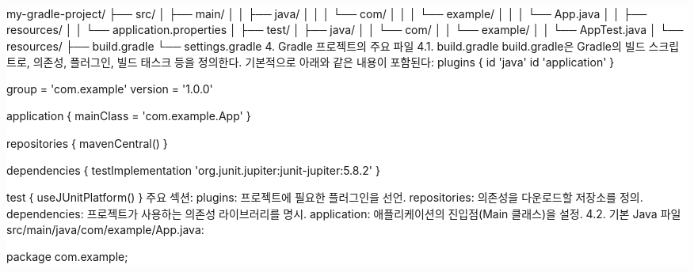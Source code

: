my-gradle-project/
├── src/
│   ├── main/
│   │   ├── java/
│   │   │   └── com/
│   │   │       └── example/
│   │   │           └── App.java
│   │   ├── resources/
│   │       └── application.properties
│   ├── test/
│       ├── java/
│       │   └── com/
│       │       └── example/
│       │           └── AppTest.java
│       └── resources/
├── build.gradle
└── settings.gradle
4. Gradle 프로젝트의 주요 파일
4.1. build.gradle
build.gradle은 Gradle의 빌드 스크립트로, 의존성, 플러그인, 빌드 태스크 등을 정의한다.
기본적으로 아래와 같은 내용이 포함된다:
plugins {
    id 'java'
    id 'application'
}

group = 'com.example'
version = '1.0.0'

application {
    mainClass = 'com.example.App'
}

repositories {
    mavenCentral()
}

dependencies {
    testImplementation 'org.junit.jupiter:junit-jupiter:5.8.2'
}

test {
    useJUnitPlatform()
}
주요 섹션:
plugins: 프로젝트에 필요한 플러그인을 선언.
repositories: 의존성을 다운로드할 저장소를 정의.
dependencies: 프로젝트가 사용하는 의존성 라이브러리를 명시.
application: 애플리케이션의 진입점(Main 클래스)을 설정.
4.2. 기본 Java 파일
src/main/java/com/example/App.java:

package com.example;
